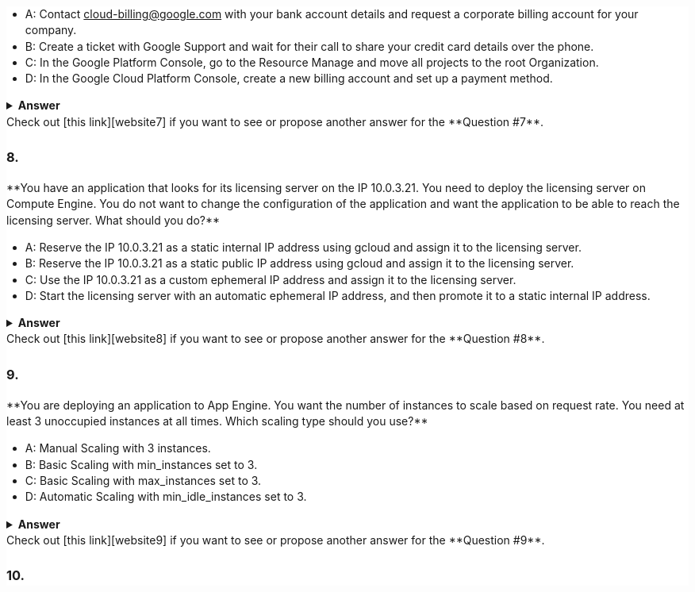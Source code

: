 
- A: Contact cloud-billing@google.com with your bank account details and request a corporate billing account for your company.
- B: Create a ticket with Google Support and wait for their call to share your credit card details over the phone.
- C: In the Google Platform Console, go to the Resource Manage and move all projects to the root Organization.
- D: In the Google Cloud Platform Console, create a new billing account and set up a payment method.

<details><summary><b>Answer</b></summary></details>
Check out [this link][website7] if you want to see or propose another answer for the <span style>**Question #7**</span>.

[website7]: https://ace-dump-forum.com/viewtopic.php?f=3&t=9

### 8.

<span style>
**You have an application that looks for its licensing server on the IP 10.0.3.21. You need to deploy the licensing server on Compute Engine. You do not want to change the configuration of the application and want the application to be able to reach the licensing server. What should you do?**
</span>


- A: Reserve the IP 10.0.3.21 as a static internal IP address using gcloud and assign it to the licensing server.
- B: Reserve the IP 10.0.3.21 as a static public IP address using gcloud and assign it to the licensing server.
- C: Use the IP 10.0.3.21 as a custom ephemeral IP address and assign it to the licensing server.
- D: Start the licensing server with an automatic ephemeral IP address, and then promote it to a static internal IP address.

<details><summary><b>Answer</b></summary></details>
Check out [this link][website8] if you want to see or propose another answer for the <span style>**Question #8**</span>.

[website8]: https://ace-dump-forum.com/viewtopic.php?f=3&t=10

### 9.

<span style>
**You are deploying an application to App Engine. You want the number of instances to scale based on request rate. You need at least 3 unoccupied instances at all times. Which scaling type should you use?**
</span>


- A: Manual Scaling with 3 instances.
- B: Basic Scaling with min_instances set to 3.
- C: Basic Scaling with max_instances set to 3.
- D: Automatic Scaling with min_idle_instances set to 3.

<details><summary><b>Answer</b></summary></details>
Check out [this link][website9] if you want to see or propose another answer for the <span style>**Question #9**</span>.

[website9]: https://ace-dump-forum.com/viewtopic.php?f=3&t=11

### 10.


[website1]: https://ace-dump-forum.com/viewtopic.php?f=3&t=3
[website2]: https://ace-dump-forum.com/viewtopic.php?f=3&t=4
[website3]: https://ace-dump-forum.com/viewtopic.php?f=3&t=5
[website4]: https://ace-dump-forum.com/viewtopic.php?f=3&t=6
[website5]: https://ace-dump-forum.com/viewtopic.php?f=3&t=7
[website6]: https://ace-dump-forum.com/viewtopic.php?f=3&t=8
[website10]: https://ace-dump-forum.com/viewtopic.php?f=3&t=12
[website11]: https://ace-dump-forum.com/viewtopic.php?f=3&t=13
[website12]: https://ace-dump-forum.com/viewtopic.php?f=3&t=14
[website13]: https://ace-dump-forum.com/viewtopic.php?f=3&t=15
[website14]: https://ace-dump-forum.com/viewtopic.php?f=3&t=16
[website15]: https://ace-dump-forum.com/viewtopic.php?f=3&t=17
[website16]: https://ace-dump-forum.com/viewtopic.php?f=3&t=18
[website17]: https://ace-dump-forum.com/viewtopic.php?f=3&t=19
[website18]: https://ace-dump-forum.com/viewtopic.php?f=3&t=20
[website19]: https://ace-dump-forum.com/viewtopic.php?f=3&t=21
[website20]: https://ace-dump-forum.com/viewtopic.php?f=3&t=22
[website21]: https://ace-dump-forum.com/viewtopic.php?f=3&t=23
[website22]: https://ace-dump-forum.com/viewtopic.php?f=3&t=24
[website23]: https://ace-dump-forum.com/viewtopic.php?f=3&t=25
[website24]: https://ace-dump-forum.com/viewtopic.php?f=3&t=26
[website25]: https://ace-dump-forum.com/viewtopic.php?f=3&t=27
[website26]: https://ace-dump-forum.com/viewtopic.php?f=3&t=28
[website27]: https://ace-dump-forum.com/viewtopic.php?f=3&t=29
[website28]: https://ace-dump-forum.com/viewtopic.php?f=3&t=30
[website29]: https://ace-dump-forum.com/viewtopic.php?f=3&t=31
[website30]: https://ace-dump-forum.com/viewtopic.php?f=3&t=32
[website31]: https://ace-dump-forum.com/viewtopic.php?f=3&t=33
[website32]: https://ace-dump-forum.com/viewtopic.php?f=3&t=34
[website33]: https://ace-dump-forum.com/viewtopic.php?f=3&t=35
[website34]: https://ace-dump-forum.com/viewtopic.php?f=3&t=36
[website35]: https://ace-dump-forum.com/viewtopic.php?f=3&t=37
[website36]: https://ace-dump-forum.com/viewtopic.php?f=3&t=38
[website37]: https://ace-dump-forum.com/viewtopic.php?f=3&t=39
[website38]: https://ace-dump-forum.com/viewtopic.php?f=3&t=40
[website39]: https://ace-dump-forum.com/viewtopic.php?f=3&t=41
[website40]: https://ace-dump-forum.com/viewtopic.php?f=3&t=42
[website41]: https://ace-dump-forum.com/viewtopic.php?f=3&t=43
[website42]: https://ace-dump-forum.com/viewtopic.php?f=3&t=44
[website43]: https://ace-dump-forum.com/viewtopic.php?f=3&t=45
[website44]: https://ace-dump-forum.com/viewtopic.php?f=3&t=46
[website45]: https://ace-dump-forum.com/viewtopic.php?f=3&t=47
[website46]: https://ace-dump-forum.com/viewtopic.php?f=3&t=48
[website47]: https://ace-dump-forum.com/viewtopic.php?f=3&t=49
[website48]: https://ace-dump-forum.com/viewtopic.php?f=3&t=50
[website49]: https://ace-dump-forum.com/viewtopic.php?f=3&t=51
[website50]: https://ace-dump-forum.com/viewtopic.php?f=3&t=52
[website51]: https://ace-dump-forum.com/viewtopic.php?f=3&t=53
[website52]: https://ace-dump-forum.com/viewtopic.php?f=3&t=54
[website53]: https://ace-dump-forum.com/viewtopic.php?f=3&t=55
[website54]: https://ace-dump-forum.com/viewtopic.php?f=3&t=56
[website55]: https://ace-dump-forum.com/viewtopic.php?f=3&t=57
[website56]: https://ace-dump-forum.com/viewtopic.php?f=3&t=58
[website57]: https://ace-dump-forum.com/viewtopic.php?f=3&t=59
[website58]: https://ace-dump-forum.com/viewtopic.php?f=3&t=60
[website59]: https://ace-dump-forum.com/viewtopic.php?f=3&t=61
[website60]: https://ace-dump-forum.com/viewtopic.php?f=3&t=62
[website61]: https://ace-dump-forum.com/viewtopic.php?f=3&t=63
[website62]: https://ace-dump-forum.com/viewtopic.php?f=3&t=64
[website63]: https://ace-dump-forum.com/viewtopic.php?f=3&t=65
[website64]: https://ace-dump-forum.com/viewtopic.php?f=3&t=66
[website65]: https://ace-dump-forum.com/viewtopic.php?f=3&t=67
[website66]: https://ace-dump-forum.com/viewtopic.php?f=3&t=68
[website67]: https://ace-dump-forum.com/viewtopic.php?f=3&t=69
[website68]: https://ace-dump-forum.com/viewtopic.php?f=3&t=70
[website69]: https://ace-dump-forum.com/viewtopic.php?f=3&t=71
[website70]: https://ace-dump-forum.com/viewtopic.php?f=3&t=72
[website71]: https://ace-dump-forum.com/viewtopic.php?f=3&t=73
[website72]: https://ace-dump-forum.com/viewtopic.php?f=3&t=74
[website73]: https://ace-dump-forum.com/viewtopic.php?f=3&t=75
[website74]: https://ace-dump-forum.com/viewtopic.php?f=3&t=76
[website75]: https://ace-dump-forum.com/viewtopic.php?f=3&t=77
[website76]: https://ace-dump-forum.com/viewtopic.php?f=3&t=78
[website77]: https://ace-dump-forum.com/viewtopic.php?f=3&t=79
[website78]: https://ace-dump-forum.com/viewtopic.php?f=3&t=80
[website79]: https://ace-dump-forum.com/viewtopic.php?f=3&t=81
[website80]: https://ace-dump-forum.com/viewtopic.php?f=3&t=82
[website81]: https://ace-dump-forum.com/viewtopic.php?f=3&t=83
[website82]: https://ace-dump-forum.com/viewtopic.php?f=3&t=84
[website83]: https://ace-dump-forum.com/viewtopic.php?f=3&t=85
[website84]: https://ace-dump-forum.com/viewtopic.php?f=3&t=86
[website85]: https://ace-dump-forum.com/viewtopic.php?f=3&t=85
[website86]: https://ace-dump-forum.com/viewtopic.php?f=3&t=88
[website87]: https://ace-dump-forum.com/viewtopic.php?f=3&t=89
[website88]: https://ace-dump-forum.com/viewtopic.php?f=3&t=90
[website89]: https://ace-dump-forum.com/viewtopic.php?f=3&t=91
[website90]: https://ace-dump-forum.com/viewtopic.php?f=3&t=92
[website91]: https://ace-dump-forum.com/viewtopic.php?f=3&t=93
[website92]: https://ace-dump-forum.com/viewtopic.php?f=3&t=94
[website93]: https://ace-dump-forum.com/viewtopic.php?f=3&t=95
[website94]: https://ace-dump-forum.com/viewtopic.php?f=3&t=96
[website95]: https://ace-dump-forum.com/viewtopic.php?f=3&t=97
[website96]: https://ace-dump-forum.com/viewtopic.php?f=3&t=98
[website97]: https://ace-dump-forum.com/viewtopic.php?f=3&t=99
[website98]: https://ace-dump-forum.com/viewtopic.php?f=3&t=100
[website99]: https://ace-dump-forum.com/viewtopic.php?f=3&t=101
[website100]: https://ace-dump-forum.com/viewtopic.php?f=3&t=102
[website101]: https://ace-dump-forum.com/viewtopic.php?f=3&t=103
[website102]: https://ace-dump-forum.com/viewtopic.php?f=3&t=104
[website103]: https://ace-dump-forum.com/viewtopic.php?f=3&t=105
[website104]: https://ace-dump-forum.com/viewtopic.php?f=3&t=106
[website105]: https://ace-dump-forum.com/viewtopic.php?f=3&t=107